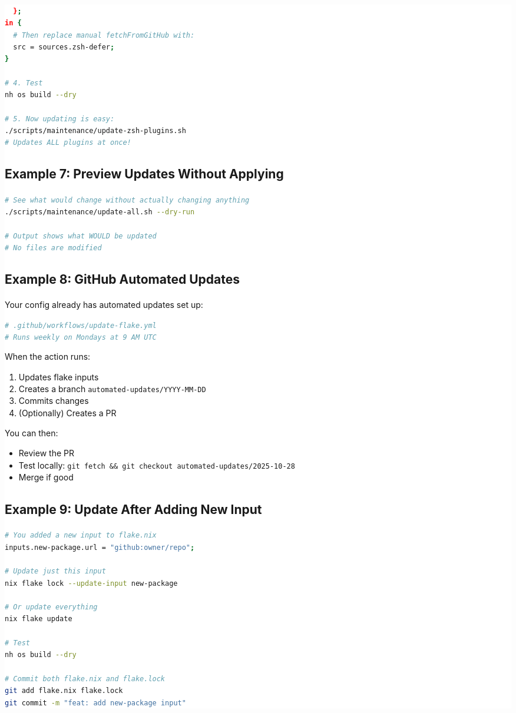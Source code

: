 ```bash
  };
in {
  # Then replace manual fetchFromGitHub with:
  src = sources.zsh-defer;
}

# 4. Test
nh os build --dry

# 5. Now updating is easy:
./scripts/maintenance/update-zsh-plugins.sh
# Updates ALL plugins at once!
```

## Example 7: Preview Updates Without Applying

```bash
# See what would change without actually changing anything
./scripts/maintenance/update-all.sh --dry-run

# Output shows what WOULD be updated
# No files are modified
```

## Example 8: GitHub Automated Updates

Your config already has automated updates set up:

```yaml
# .github/workflows/update-flake.yml
# Runs weekly on Mondays at 9 AM UTC
```

When the action runs:
1. Updates flake inputs
2. Creates a branch `automated-updates/YYYY-MM-DD`
3. Commits changes
4. (Optionally) Creates a PR

You can then:
- Review the PR
- Test locally: `git fetch && git checkout automated-updates/2025-10-28`
- Merge if good

## Example 9: Update After Adding New Input

```bash
# You added a new input to flake.nix
inputs.new-package.url = "github:owner/repo";

# Update just this input
nix flake lock --update-input new-package

# Or update everything
nix flake update

# Test
nh os build --dry

# Commit both flake.nix and flake.lock
git add flake.nix flake.lock
git commit -m "feat: add new-package input"
```
